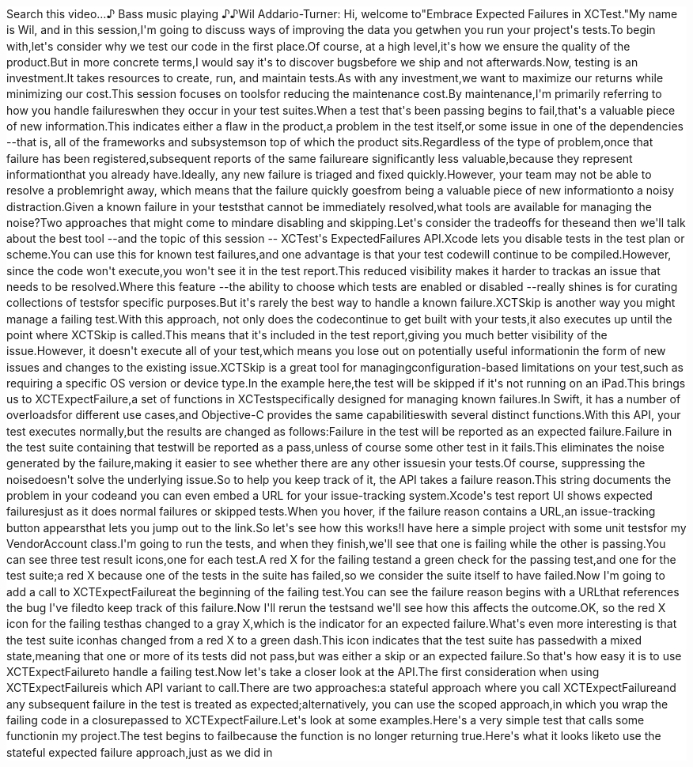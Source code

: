 Search this video…♪ Bass music playing ♪♪Wil Addario-Turner: Hi, welcome to"Embrace Expected Failures in XCTest."My name is Wil, and in this session,I'm going to discuss ways of improving the data you getwhen you run your project's tests.To begin with,let's consider why we test our code in the first place.Of course, at a high level,it's how we ensure the quality of the product.But in more concrete terms,I would say it's to discover bugsbefore we ship and not afterwards.Now, testing is an investment.It takes resources to create, run, and maintain tests.As with any investment,we want to maximize our returns while minimizing our cost.This session focuses on toolsfor reducing the maintenance cost.By maintenance,I'm primarily referring to how you handle failureswhen they occur in your test suites.When a test that's been passing begins to fail,that's a valuable piece of new information.This indicates either a flaw in the product,a problem in the test itself,or some issue in one of the dependencies --that is, all of the frameworks and subsystemson top of which the product sits.Regardless of the type of problem,once that failure has been registered,subsequent reports of the same failureare significantly less valuable,because they represent informationthat you already have.Ideally, any new failure is triaged and fixed quickly.However, your team may not be able to resolve a problemright away, which means that the failure quickly goesfrom being a valuable piece of new informationto a noisy distraction.Given a known failure in your teststhat cannot be immediately resolved,what tools are available for managing the noise?Two approaches that might come to mindare disabling and skipping.Let's consider the tradeoffs for theseand then we'll talk about the best tool --and the topic of this session -- XCTest's ExpectedFailures API.Xcode lets you disable tests in the test plan or scheme.You can use this for known test failures,and one advantage is that your test codewill continue to be compiled.However, since the code won't execute,you won't see it in the test report.This reduced visibility makes it harder to trackas an issue that needs to be resolved.Where this feature --the ability to choose which tests are enabled or disabled --really shines is for curating collections of testsfor specific purposes.But it's rarely the best way to handle a known failure.XCTSkip is another way you might manage a failing test.With this approach, not only does the codecontinue to get built with your tests,it also executes up until the point where XCTSkip is called.This means that it's included in the test report,giving you much better visibility of the issue.However, it doesn't execute all of your test,which means you lose out on potentially useful informationin the form of new issues and changes to the existing issue.XCTSkip is a great tool for managingconfiguration-based limitations on your test,such as requiring a specific OS version or device type.In the example here,the test will be skipped if it's not running on an iPad.This brings us to XCTExpectFailure,a set of functions in XCTestspecifically designed for managing known failures.In Swift, it has a number of overloadsfor different use cases,and Objective-C provides the same capabilitieswith several distinct functions.With this API, your test executes normally,but the results are changed as follows:Failure in the test will be reported as an expected failure.Failure in the test suite containing that testwill be reported as a pass,unless of course some other test in it fails.This eliminates the noise generated by the failure,making it easier to see whether there are any other issuesin your tests.Of course, suppressing the noisedoesn't solve the underlying issue.So to help you keep track of it, the API takes a failure reason.This string documents the problem in your codeand you can even embed a URL for your issue-tracking system.Xcode's test report UI shows expected failuresjust as it does normal failures or skipped tests.When you hover, if the failure reason contains a URL,an issue-tracking button appearsthat lets you jump out to the link.So let's see how this works!I have here a simple project with some unit testsfor my VendorAccount class.I'm going to run the tests, and when they finish,we'll see that one is failing while the other is passing.You can see three test result icons,one for each test.A red X for the failing testand a green check for the passing test,and one for the test suite;a red X because one of the tests in the suite has failed,so we consider the suite itself to have failed.Now I'm going to add a call to XCTExpectFailureat the beginning of the failing test.You can see the failure reason begins with a URLthat references the bug I've filedto keep track of this failure.Now I'll rerun the testsand we'll see how this affects the outcome.OK, so the red X icon for the failing testhas changed to a gray X,which is the indicator for an expected failure.What's even more interesting is that the test suite iconhas changed from a red X to a green dash.This icon indicates that the test suite has passedwith a mixed state,meaning that one or more of its tests did not pass,but was either a skip or an expected failure.So that's how easy it is to use XCTExpectFailureto handle a failing test.Now let's take a closer look at the API.The first consideration when using XCTExpectFailureis which API variant to call.There are two approaches:a stateful approach where you call XCTExpectFailureand any subsequent failure in the test is treated as expected;alternatively, you can use the scoped approach,in which you wrap the failing code in a closurepassed to XCTExpectFailure.Let's look at some examples.Here's a very simple test that calls some functionin my project.The test begins to failbecause the function is no longer returning true.Here's what it looks liketo use the stateful expected failure approach,just as we did in